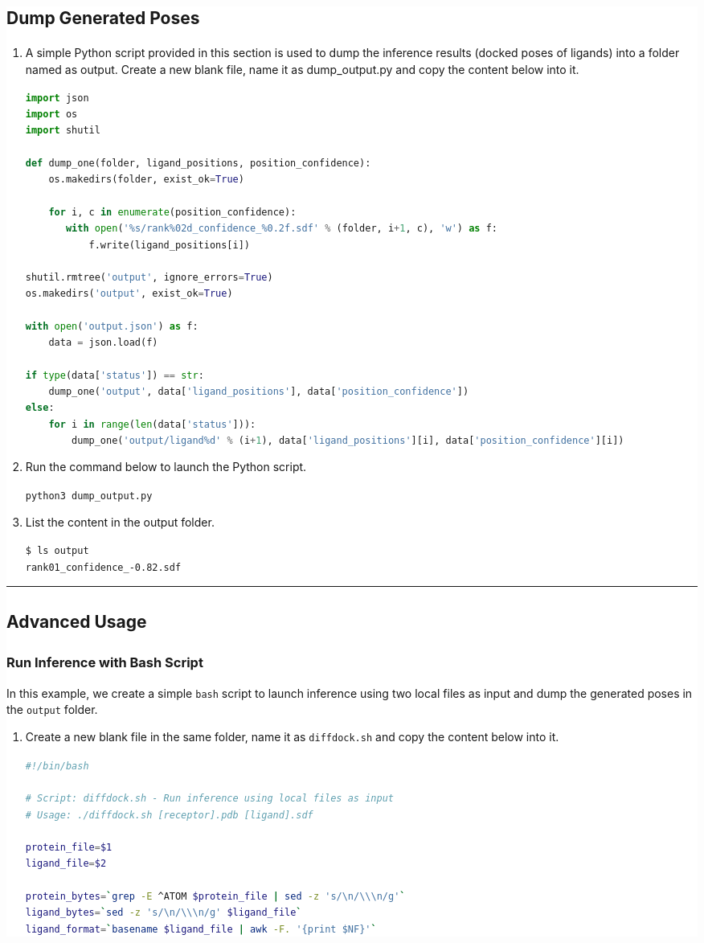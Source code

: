 ## Dump Generated Poses

1. A simple Python script provided in this section is used to dump the inference results (docked poses of ligands) into a folder named as output.
   Create a new blank file, name it as dump_output.py and copy the content below into it.
   ```python
   import json
   import os
   import shutil

   def dump_one(folder, ligand_positions, position_confidence):
       os.makedirs(folder, exist_ok=True)

       for i, c in enumerate(position_confidence):
          with open('%s/rank%02d_confidence_%0.2f.sdf' % (folder, i+1, c), 'w') as f:
              f.write(ligand_positions[i])

   shutil.rmtree('output', ignore_errors=True)
   os.makedirs('output', exist_ok=True)

   with open('output.json') as f:
       data = json.load(f)

   if type(data['status']) == str:
       dump_one('output', data['ligand_positions'], data['position_confidence'])
   else:
       for i in range(len(data['status'])):
           dump_one('output/ligand%d' % (i+1), data['ligand_positions'][i], data['position_confidence'][i])
   ```

2. Run the command below to launch the Python script.
   ```bash
   python3 dump_output.py
   ```

3. List the content in the output folder.
   ```bash
   $ ls output
   rank01_confidence_-0.82.sdf
   ```

---

## Advanced Usage

### Run Inference with Bash Script

In this example, we create a simple `bash` script to launch inference using two local files as input and dump the generated poses in the `output` folder.

1. Create a new blank file in the same folder, name it as `diffdock.sh` and copy the content below into it.
   ```bash
   #!/bin/bash

   # Script: diffdock.sh - Run inference using local files as input
   # Usage: ./diffdock.sh [receptor].pdb [ligand].sdf

   protein_file=$1
   ligand_file=$2

   protein_bytes=`grep -E ^ATOM $protein_file | sed -z 's/\n/\\\n/g'`
   ligand_bytes=`sed -z 's/\n/\\\n/g' $ligand_file`
   ligand_format=`basename $ligand_file | awk -F. '{print $NF}'`
   ```